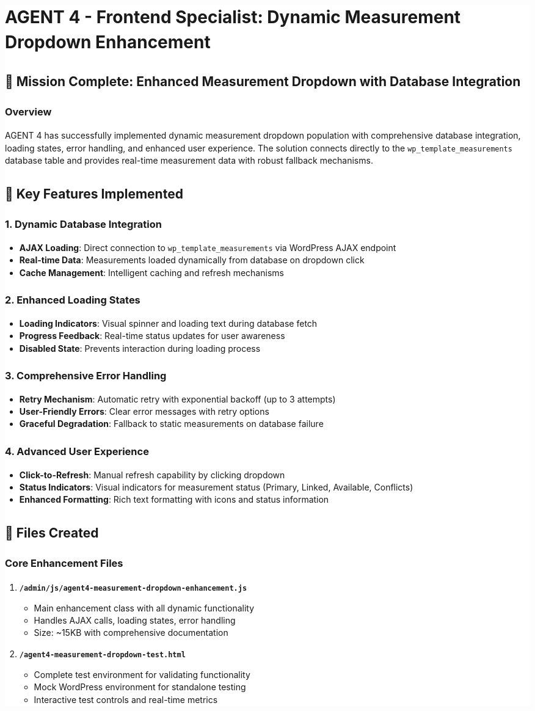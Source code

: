 # AGENT 4 - Frontend Specialist: Dynamic Measurement Dropdown Enhancement

## 🎯 Mission Complete: Enhanced Measurement Dropdown with Database Integration

### Overview
AGENT 4 has successfully implemented dynamic measurement dropdown population with comprehensive database integration, loading states, error handling, and enhanced user experience. The solution connects directly to the `wp_template_measurements` database table and provides real-time measurement data with robust fallback mechanisms.

## 🚀 Key Features Implemented

### 1. Dynamic Database Integration
- **AJAX Loading**: Direct connection to `wp_template_measurements` via WordPress AJAX endpoint
- **Real-time Data**: Measurements loaded dynamically from database on dropdown click
- **Cache Management**: Intelligent caching and refresh mechanisms

### 2. Enhanced Loading States
- **Loading Indicators**: Visual spinner and loading text during database fetch
- **Progress Feedback**: Real-time status updates for user awareness
- **Disabled State**: Prevents interaction during loading process

### 3. Comprehensive Error Handling
- **Retry Mechanism**: Automatic retry with exponential backoff (up to 3 attempts)
- **User-Friendly Errors**: Clear error messages with retry options
- **Graceful Degradation**: Fallback to static measurements on database failure

### 4. Advanced User Experience
- **Click-to-Refresh**: Manual refresh capability by clicking dropdown
- **Status Indicators**: Visual indicators for measurement status (Primary, Linked, Available, Conflicts)
- **Enhanced Formatting**: Rich text formatting with icons and status information

## 📁 Files Created

### Core Enhancement Files

1. **`/admin/js/agent4-measurement-dropdown-enhancement.js`**
   - Main enhancement class with all dynamic functionality
   - Handles AJAX calls, loading states, error handling
   - Size: ~15KB with comprehensive documentation

2. **`/agent4-measurement-dropdown-test.html`**
   - Complete test environment for validating functionality
   - Mock WordPress environment for standalone testing
   - Interactive test controls and real-time metrics
